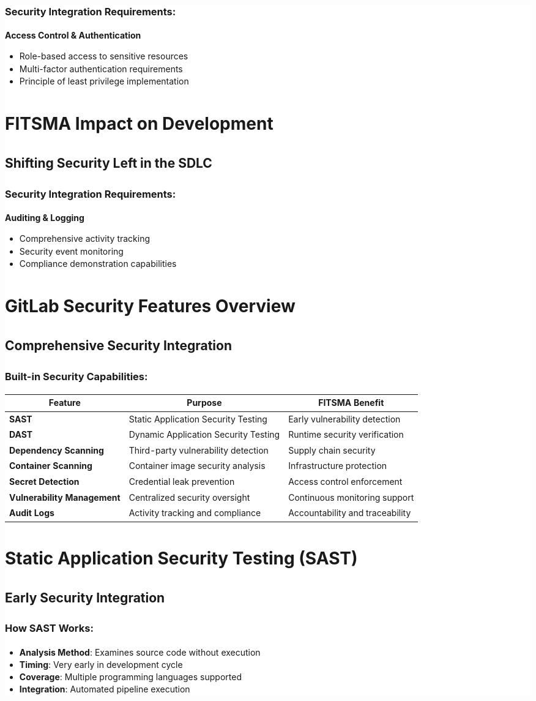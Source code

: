 ### Security Integration Requirements:

**Access Control & Authentication**
* Role-based access to sensitive resources
* Multi-factor authentication requirements
* Principle of least privilege implementation

# FITSMA Impact on Development
## Shifting Security Left in the SDLC

### Security Integration Requirements:

**Auditing & Logging**
* Comprehensive activity tracking
* Security event monitoring
* Compliance demonstration capabilities


# GitLab Security Features Overview
## Comprehensive Security Integration

### Built-in Security Capabilities:

| Feature | Purpose | FITSMA Benefit |
|---------|---------|----------------|
| **SAST** | Static Application Security Testing | Early vulnerability detection |
| **DAST** | Dynamic Application Security Testing | Runtime security verification |
| **Dependency Scanning** | Third-party vulnerability detection | Supply chain security |
| **Container Scanning** | Container image security analysis | Infrastructure protection |
| **Secret Detection** | Credential leak prevention | Access control enforcement |
| **Vulnerability Management** | Centralized security oversight | Continuous monitoring support |
| **Audit Logs** | Activity tracking and compliance | Accountability and traceability |


# Static Application Security Testing (SAST)
## Early Security Integration

### How SAST Works:
* **Analysis Method**: Examines source code without execution
* **Timing**: Very early in development cycle
* **Coverage**: Multiple programming languages supported
* **Integration**: Automated pipeline execution
